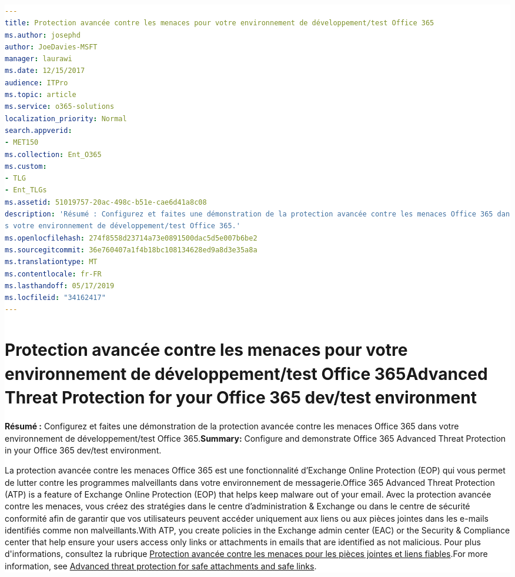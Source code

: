 ```yaml
---
title: Protection avancée contre les menaces pour votre environnement de développement/test Office 365
ms.author: josephd
author: JoeDavies-MSFT
manager: laurawi
ms.date: 12/15/2017
audience: ITPro
ms.topic: article
ms.service: o365-solutions
localization_priority: Normal
search.appverid:
- MET150
ms.collection: Ent_O365
ms.custom:
- TLG
- Ent_TLGs
ms.assetid: 51019757-20ac-498c-b51e-cae6d41a8c08
description: 'Résumé : Configurez et faites une démonstration de la protection avancée contre les menaces Office 365 dans votre environnement de développement/test Office 365.'
ms.openlocfilehash: 274f8558d23714a73e0891500dac5d5e007b6be2
ms.sourcegitcommit: 36e760407a1f4b18bc108134628ed9a8d3e35a8a
ms.translationtype: MT
ms.contentlocale: fr-FR
ms.lasthandoff: 05/17/2019
ms.locfileid: "34162417"
---
```

# <a name="advanced-threat-protection-for-your-office-365-devtest-environment"></a><span data-ttu-id="6a3c3-103">Protection avancée contre les menaces pour votre environnement de développement/test Office 365</span><span class="sxs-lookup"><span data-stu-id="6a3c3-103">Advanced Threat Protection for your Office 365 dev/test environment</span></span>

 <span data-ttu-id="6a3c3-104">**Résumé :** Configurez et faites une démonstration de la protection avancée contre les menaces Office 365 dans votre environnement de développement/test Office 365.</span><span class="sxs-lookup"><span data-stu-id="6a3c3-104">**Summary:** Configure and demonstrate Office 365 Advanced Threat Protection in your Office 365 dev/test environment.</span></span>
  
<span data-ttu-id="6a3c3-105">La protection avancée contre les menaces Office 365 est une fonctionnalité d’Exchange Online Protection (EOP) qui vous permet de lutter contre les programmes malveillants dans votre environnement de messagerie.</span><span class="sxs-lookup"><span data-stu-id="6a3c3-105">Office 365 Advanced Threat Protection (ATP) is a feature of Exchange Online Protection (EOP) that helps keep malware out of your email.</span></span> <span data-ttu-id="6a3c3-106">Avec la protection avancée contre les menaces, vous créez des stratégies dans le centre d’administration &amp; Exchange ou dans le centre de sécurité conformité afin de garantir que vos utilisateurs peuvent accéder uniquement aux liens ou aux pièces jointes dans les e-mails identifiés comme non malveillants.</span><span class="sxs-lookup"><span data-stu-id="6a3c3-106">With ATP, you create policies in the Exchange admin center (EAC) or the Security &amp; Compliance center that help ensure your users access only links or attachments in emails that are identified as not malicious.</span></span> <span data-ttu-id="6a3c3-107">Pour plus d'informations, consultez la rubrique [Protection avancée contre les menaces pour les pièces jointes et liens fiables](https://technet.microsoft.com/library/mt148491%28v=exchg.150%29.aspx).</span><span class="sxs-lookup"><span data-stu-id="6a3c3-107">For more information, see [Advanced threat protection for safe attachments and safe links](https://technet.microsoft.com/library/mt148491%28v=exchg.150%29.aspx).</span></span>
  